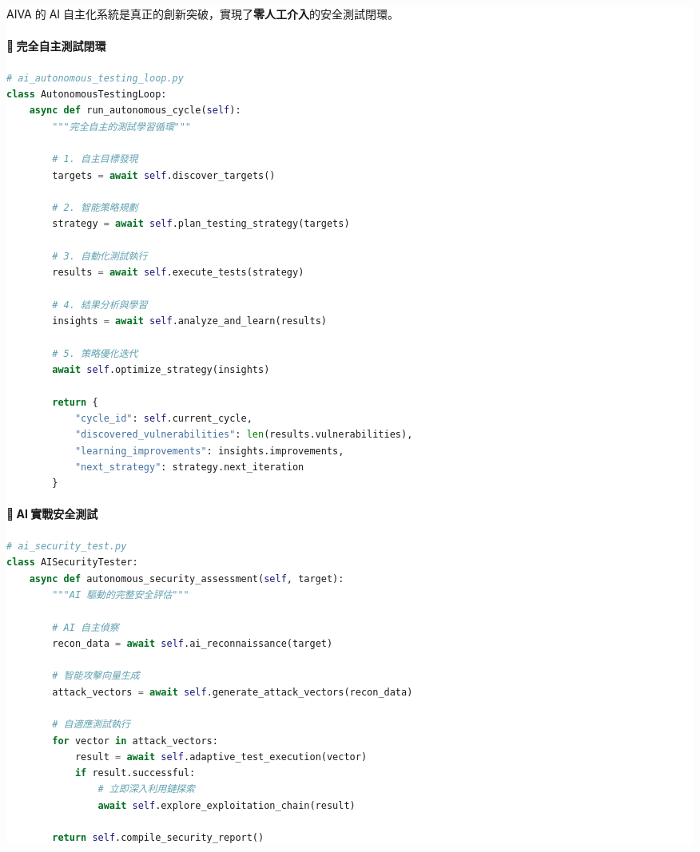 AIVA 的 AI 自主化系統是真正的創新突破，實現了**零人工介入**的安全測試閉環。

#### **🔄 完全自主測試閉環**

```python
# ai_autonomous_testing_loop.py
class AutonomousTestingLoop:
    async def run_autonomous_cycle(self):
        """完全自主的測試學習循環"""
        
        # 1. 自主目標發現
        targets = await self.discover_targets()
        
        # 2. 智能策略規劃  
        strategy = await self.plan_testing_strategy(targets)
        
        # 3. 自動化測試執行
        results = await self.execute_tests(strategy)
        
        # 4. 結果分析與學習
        insights = await self.analyze_and_learn(results)
        
        # 5. 策略優化迭代
        await self.optimize_strategy(insights)
        
        return {
            "cycle_id": self.current_cycle,
            "discovered_vulnerabilities": len(results.vulnerabilities),
            "learning_improvements": insights.improvements,
            "next_strategy": strategy.next_iteration 
        }
```

#### **🎯 AI 實戰安全測試**

```python
# ai_security_test.py  
class AISecurityTester:
    async def autonomous_security_assessment(self, target):
        """AI 驅動的完整安全評估"""
        
        # AI 自主偵察
        recon_data = await self.ai_reconnaissance(target)
        
        # 智能攻擊向量生成
        attack_vectors = await self.generate_attack_vectors(recon_data)
        
        # 自適應測試執行
        for vector in attack_vectors:
            result = await self.adaptive_test_execution(vector)
            if result.successful:
                # 立即深入利用鏈探索
                await self.explore_exploitation_chain(result)
        
        return self.compile_security_report()
```
